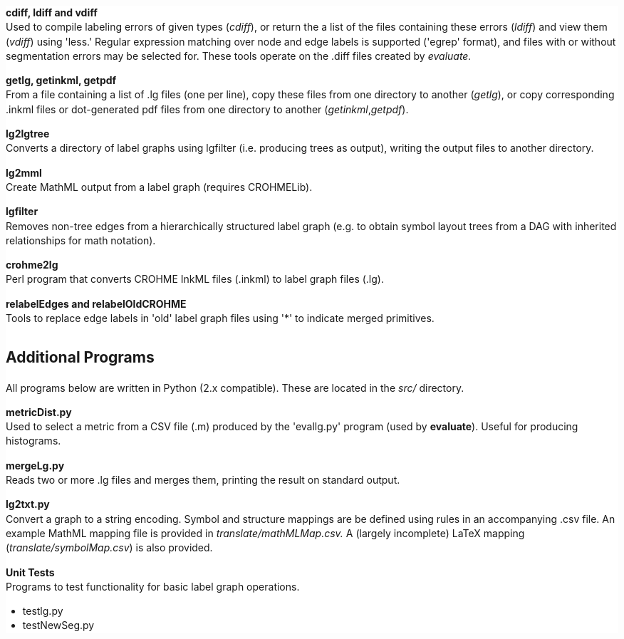 **cdiff, ldiff and vdiff**  
Used to compile labeling errors of given types (*cdiff*), or return the a list of the files containing these errors (*ldiff*) and view them (*vdiff*) using 'less.' Regular expression matching over node and edge labels is supported ('egrep' format), and files with or without segmentation errors may be selected for. These tools operate on the .diff files created by *evaluate.*

**getlg, getinkml, getpdf**  
From a file containing a list of .lg files (one per line), copy these files from one directory to another (*getlg*), or copy corresponding .inkml files or dot-generated pdf files from one directory to another (*getinkml*,*getpdf*).

    
**lg2lgtree**  
	Converts a directory of label graphs using lgfilter (i.e. producing
	trees as output), writing the output files to another directory.
	
**lg2mml**  
	Create MathML output from a label graph (requires CROHMELib). 

**lgfilter**  
	Removes non-tree edges from a hierarchically structured label graph (e.g. to obtain symbol
	layout trees from a DAG with inherited relationships for math notation).  


**crohme2lg**  
    Perl program that converts CROHME InkML files (.inkml) to label graph files (.lg).



**relabelEdges and relabelOldCROHME**  
Tools to replace edge labels in 'old' label graph files using '*' to indicate
merged primitives.

## <a name="other"></a>Additional Programs


   All programs below are written in Python (2.x compatible). These
   are located in the *src/* directory.

**metricDist.py**  
	Used to select a metric from a CSV file (.m) produced by the 'evallg.py'
	program (used by **evaluate**). Useful for producing histograms.

**mergeLg.py**  
	Reads two or more .lg files and merges them, printing the result on
	standard output.

**lg2txt.py**   
	Convert a graph to a string encoding. Symbol and structure
	mappings are be defined using rules in an accompanying .csv file. An example MathML mapping file is provided in *translate/mathMLMap.csv.* A (largely incomplete) LaTeX mapping (*translate/symbolMap.csv*) is also provided.
	
**Unit Tests**  
Programs to test functionality for basic label graph operations.  

* testlg.py
* testNewSeg.py
